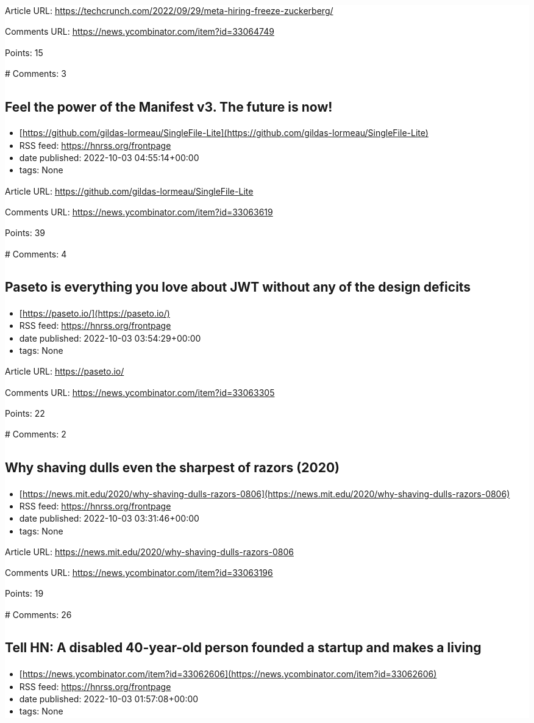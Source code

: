<p>Article URL: <a href="https://techcrunch.com/2022/09/29/meta-hiring-freeze-zuckerberg/">https://techcrunch.com/2022/09/29/meta-hiring-freeze-zuckerberg/</a></p>
<p>Comments URL: <a href="https://news.ycombinator.com/item?id=33064749">https://news.ycombinator.com/item?id=33064749</a></p>
<p>Points: 15</p>
<p># Comments: 3</p>

## Feel the power of the Manifest v3. The future is now!
 - [https://github.com/gildas-lormeau/SingleFile-Lite](https://github.com/gildas-lormeau/SingleFile-Lite)
 - RSS feed: https://hnrss.org/frontpage
 - date published: 2022-10-03 04:55:14+00:00
 - tags: None

<p>Article URL: <a href="https://github.com/gildas-lormeau/SingleFile-Lite">https://github.com/gildas-lormeau/SingleFile-Lite</a></p>
<p>Comments URL: <a href="https://news.ycombinator.com/item?id=33063619">https://news.ycombinator.com/item?id=33063619</a></p>
<p>Points: 39</p>
<p># Comments: 4</p>

## Paseto is everything you love about JWT without any of the design deficits
 - [https://paseto.io/](https://paseto.io/)
 - RSS feed: https://hnrss.org/frontpage
 - date published: 2022-10-03 03:54:29+00:00
 - tags: None

<p>Article URL: <a href="https://paseto.io/">https://paseto.io/</a></p>
<p>Comments URL: <a href="https://news.ycombinator.com/item?id=33063305">https://news.ycombinator.com/item?id=33063305</a></p>
<p>Points: 22</p>
<p># Comments: 2</p>

## Why shaving dulls even the sharpest of razors (2020)
 - [https://news.mit.edu/2020/why-shaving-dulls-razors-0806](https://news.mit.edu/2020/why-shaving-dulls-razors-0806)
 - RSS feed: https://hnrss.org/frontpage
 - date published: 2022-10-03 03:31:46+00:00
 - tags: None

<p>Article URL: <a href="https://news.mit.edu/2020/why-shaving-dulls-razors-0806">https://news.mit.edu/2020/why-shaving-dulls-razors-0806</a></p>
<p>Comments URL: <a href="https://news.ycombinator.com/item?id=33063196">https://news.ycombinator.com/item?id=33063196</a></p>
<p>Points: 19</p>
<p># Comments: 26</p>

## Tell HN: A disabled 40-year-old person founded a startup and makes a living
 - [https://news.ycombinator.com/item?id=33062606](https://news.ycombinator.com/item?id=33062606)
 - RSS feed: https://hnrss.org/frontpage
 - date published: 2022-10-03 01:57:08+00:00
 - tags: None
